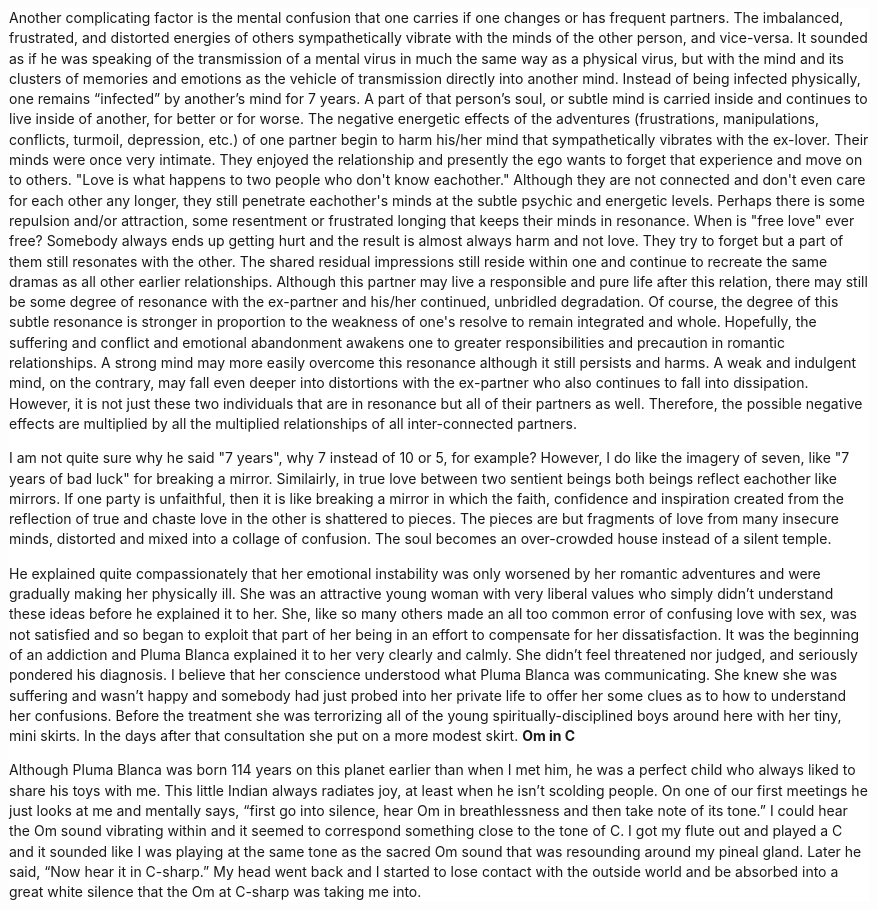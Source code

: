 Another complicating factor is the mental confusion that one carries if one changes or has frequent partners. The imbalanced, frustrated, and distorted energies of others sympathetically vibrate with the minds of the other person, and vice-versa. It sounded as if he was speaking of the transmission of a mental virus in much the same way as a physical virus, but with the mind and its clusters of memories and emotions as the vehicle of transmission directly into another mind. Instead of being infected physically, one remains “infected” by another’s mind for 7 years. A part of that person’s soul, or subtle mind is carried inside and continues to live inside of another, for better or for worse. The negative energetic effects of the adventures (frustrations, manipulations, conflicts, turmoil, depression, etc.) of one partner begin to harm his/her mind that sympathetically vibrates with the ex-lover.  Their minds were once very intimate.  They enjoyed the relationship and presently the ego wants to forget that experience and move on to others.  "Love is what happens to two people who don't know eachother."  Although they are not connected and don't even care for each other any longer, they still penetrate eachother's minds at the subtle psychic and energetic levels.  Perhaps there is some repulsion and/or attraction, some resentment or frustrated longing that keeps their minds in resonance. When is "free love" ever free?  Somebody always ends up getting hurt and the result is almost always harm and not love.  They try to forget but a part of them still resonates with the other. The shared residual impressions still reside within one and continue to recreate the same dramas as all other earlier relationships.  Although this partner may live a responsible and pure life after this relation, there may still be some degree of resonance with the ex-partner and his/her continued, unbridled degradation.  Of course, the degree of this subtle resonance is stronger in proportion to the weakness of one's resolve to remain integrated and whole.  Hopefully, the suffering and conflict and emotional abandonment awakens one to greater responsibilities and precaution in romantic relationships.  A strong mind may more easily overcome this resonance although it still persists and harms.  A weak and indulgent mind, on the contrary, may fall even deeper into distortions with the ex-partner who also continues to fall into dissipation.  However, it is not just these two individuals that are in resonance but all of their partners as well.  Therefore, the possible negative effects are multiplied by all the multiplied relationships of all inter-connected partners.

I am not quite sure why he said "7 years", why 7 instead of 10 or 5, for example?  However, I do like the imagery of seven, like "7 years of bad luck" for breaking a mirror.  Similairly, in true love between two sentient beings both beings reflect eachother like mirrors.  If one party is unfaithful, then it is like breaking a mirror in which the faith, confidence and inspiration created from the reflection of true and chaste love in the other is shattered to pieces.  The pieces are but fragments of love from many insecure minds, distorted and mixed into a collage of confusion. The soul becomes an over-crowded house instead of a silent temple.  

He explained quite compassionately that her emotional instability was only worsened by her romantic adventures and were gradually making her physically ill. She was an attractive young woman with very liberal values who simply didn’t understand these ideas before he explained it to her. She, like so many others made an all too common error of confusing love with sex, was not satisfied and so began to exploit that part of her being in an effort to compensate for her dissatisfaction.  It was the beginning of an addiction and Pluma Blanca explained it to her very clearly and calmly.  She didn’t feel threatened nor judged, and seriously pondered his diagnosis. I believe that her conscience understood what Pluma Blanca was communicating. She knew she was suffering and wasn’t happy and somebody had just probed into her private life to offer her some clues as to how to understand her confusions. Before the treatment she was terrorizing all of the young spiritually-disciplined boys around here with her tiny, mini skirts. In the days after that consultation she put on a more modest skirt.
<strong>
Om in C</strong> 

Although Pluma Blanca was born 114 years on this planet earlier than when I met him, he was a perfect child who always liked to share his toys with me. This little Indian always radiates joy, at least when he isn’t scolding people. On one of our first meetings he just looks at me and mentally says, “first go into silence, hear Om in breathlessness and then take note of its tone.” I could hear the Om sound vibrating within and it seemed to correspond something close to the tone of C. I got my flute out and played a C and it sounded like I was playing at the same tone as the sacred Om sound that was resounding around my pineal gland. Later he said, “Now hear it in C-sharp.” My head went back and I started to lose contact with the outside world and be absorbed into a great white silence that the Om at C-sharp was taking me into.
